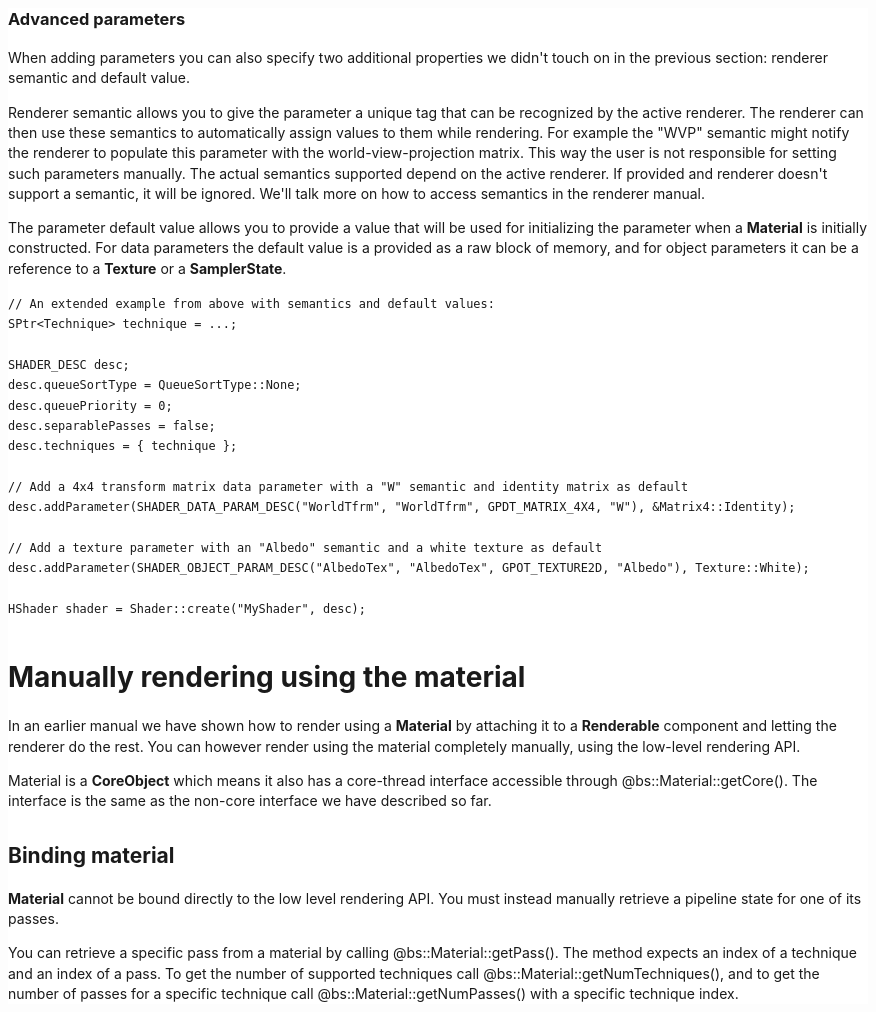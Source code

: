 ### Advanced parameters
When adding parameters you can also specify two additional properties we didn't touch on in the previous section: renderer semantic and default value.

Renderer semantic allows you to give the parameter a unique tag that can be recognized by the active renderer. The renderer can then use these semantics to automatically assign values to them while rendering. For example the "WVP" semantic might notify the renderer to populate this parameter with the world-view-projection matrix. This way the user is not responsible for setting such parameters manually. The actual semantics supported depend on the active renderer. If provided and renderer doesn't support a semantic, it will be ignored. We'll talk more on how to access semantics in the renderer manual.

The parameter default value allows you to provide a value that will be used for initializing the parameter when a **Material** is initially constructed. For data parameters the default value is a provided as a raw block of memory, and for object parameters it can be a reference to a **Texture** or a **SamplerState**.

~~~~~~~~~~~~~{.cpp}
// An extended example from above with semantics and default values:
SPtr<Technique> technique = ...;
	
SHADER_DESC desc;
desc.queueSortType = QueueSortType::None;
desc.queuePriority = 0;
desc.separablePasses = false;
desc.techniques = { technique };

// Add a 4x4 transform matrix data parameter with a "W" semantic and identity matrix as default
desc.addParameter(SHADER_DATA_PARAM_DESC("WorldTfrm", "WorldTfrm", GPDT_MATRIX_4X4, "W"), &Matrix4::Identity);

// Add a texture parameter with an "Albedo" semantic and a white texture as default
desc.addParameter(SHADER_OBJECT_PARAM_DESC("AlbedoTex", "AlbedoTex", GPOT_TEXTURE2D, "Albedo"), Texture::White);

HShader shader = Shader::create("MyShader", desc);
~~~~~~~~~~~~~  
  
# Manually rendering using the material
In an earlier manual we have shown how to render using a **Material** by attaching it to a **Renderable** component and letting the renderer do the rest. You can however render using the material completely manually, using the low-level rendering API.

Material is a **CoreObject** which means it also has a core-thread interface accessible through @bs::Material::getCore(). The interface is the same as the non-core interface we have described so far.

## Binding material
**Material** cannot be bound directly to the low level rendering API. You must instead manually retrieve a pipeline state for one of its passes.

You can retrieve a specific pass from a material by calling @bs::Material::getPass(). The method expects an index of a technique and an index of a pass. To get the number of supported techniques call @bs::Material::getNumTechniques(), and to get the number of passes for a specific technique call @bs::Material::getNumPasses() with a specific technique index.
